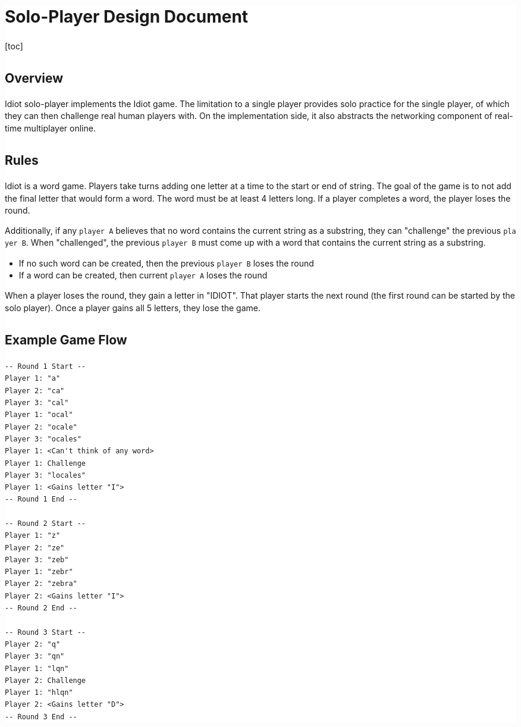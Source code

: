 # Solo-Player Design Document

[toc]

## Overview

Idiot solo-player implements the Idiot game. The limitation to a single player provides solo practice for the single player, of which they can then challenge real human players with. On the implementation side, it also abstracts the networking component of real-time multiplayer online.

## Rules

Idiot is a word game. Players take turns adding one letter at a time to the start or end of string. The goal of the game is to not add the final letter that would form a word. The word must be at least 4 letters long. If a player completes a word, the player loses the round.

Additionally, if any `player A` believes that no word contains the current string as a substring, they can "challenge" the previous `player B`. When "challenged", the previous `player B` must come up with a word that contains the current string as a substring.
* If no such word can be created, then the previous `player B` loses the round
* If a word can be created, then current `player A` loses the round

When a player loses the round, they gain a letter in "IDIOT". That player starts the next round (the first round can be started by the solo player). Once a player gains all 5 letters, they lose the game.

## Example Game Flow

```
-- Round 1 Start --
Player 1: "a"
Player 2: "ca"
Player 3: "cal"
Player 1: "ocal"
Player 2: "ocale"
Player 3: "ocales"
Player 1: <Can't think of any word>
Player 1: Challenge
Player 3: "locales"
Player 1: <Gains letter "I">
-- Round 1 End --

-- Round 2 Start --
Player 1: "z"
Player 2: "ze"
Player 3: "zeb"
Player 1: "zebr"
Player 2: "zebra"
Player 2: <Gains letter "I">
-- Round 2 End --

-- Round 3 Start --
Player 2: "q"
Player 3: "qn"
Player 1: "lqn"
Player 2: Challenge
Player 1: "hlqn"
Player 2: <Gains letter "D">
-- Round 3 End --
```
